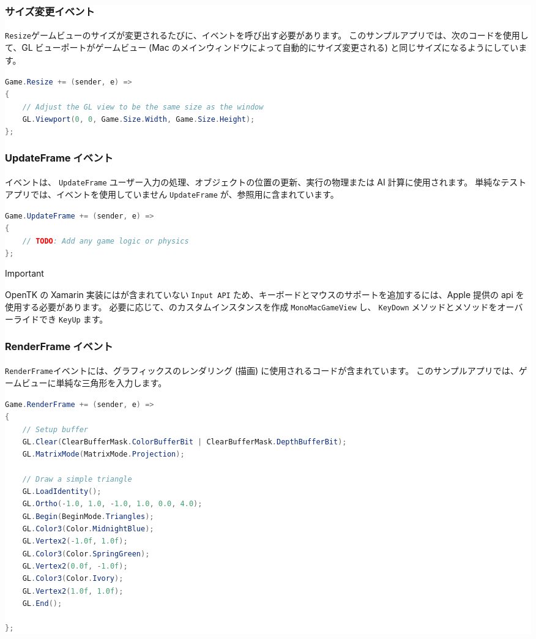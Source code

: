 <a name="The_Resize_Event"></a>

### <a name="the-resize-event"></a>サイズ変更イベント

`Resize`ゲームビューのサイズが変更されるたびに、イベントを呼び出す必要があります。 このサンプルアプリでは、次のコードを使用して、GL ビューポートがゲームビュー (Mac のメインウィンドウによって自動的にサイズ変更される) と同じサイズになるようにしています。

```csharp
Game.Resize += (sender, e) =>
{
    // Adjust the GL view to be the same size as the window
    GL.Viewport(0, 0, Game.Size.Width, Game.Size.Height);
};
```

<a name="The_UpdateFrame_Event"></a>

### <a name="the-updateframe-event"></a>UpdateFrame イベント

イベントは、 `UpdateFrame` ユーザー入力の処理、オブジェクトの位置の更新、実行の物理または AI 計算に使用されます。 単純なテストアプリでは、イベントを使用していません `UpdateFrame` が、参照用に含まれています。

```csharp
Game.UpdateFrame += (sender, e) =>
{
    // TODO: Add any game logic or physics
};
```

> [!IMPORTANT]
> OpenTK の Xamarin 実装にはが含まれていない `Input API` ため、キーボードとマウスのサポートを追加するには、Apple 提供の api を使用する必要があります。 必要に応じて、のカスタムインスタンスを作成 `MonoMacGameView` し、 `KeyDown` メソッドとメソッドをオーバーライドでき `KeyUp` ます。

<a name="The_RenderFrame_Event"></a>

### <a name="the-renderframe-event"></a>RenderFrame イベント

`RenderFrame`イベントには、グラフィックスのレンダリング (描画) に使用されるコードが含まれています。 このサンプルアプリでは、ゲームビューに単純な三角形を入力します。

```csharp
Game.RenderFrame += (sender, e) =>
{
    // Setup buffer
    GL.Clear(ClearBufferMask.ColorBufferBit | ClearBufferMask.DepthBufferBit);
    GL.MatrixMode(MatrixMode.Projection);

    // Draw a simple triangle
    GL.LoadIdentity();
    GL.Ortho(-1.0, 1.0, -1.0, 1.0, 0.0, 4.0);
    GL.Begin(BeginMode.Triangles);
    GL.Color3(Color.MidnightBlue);
    GL.Vertex2(-1.0f, 1.0f);
    GL.Color3(Color.SpringGreen);
    GL.Vertex2(0.0f, -1.0f);
    GL.Color3(Color.Ivory);
    GL.Vertex2(1.0f, 1.0f);
    GL.End();

};
```
